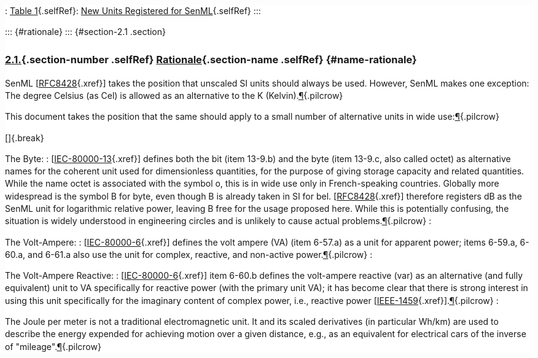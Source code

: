   : [Table 1](#table-1){.selfRef}: [New Units Registered for
  SenML](#name-new-units-registered-for-se){.selfRef}
:::

::: {#rationale}
::: {#section-2.1 .section}
### [2.1.](#section-2.1){.section-number .selfRef} [Rationale](#name-rationale){.section-name .selfRef} {#name-rationale}

SenML \[[RFC8428](#RFC8428){.xref}\] takes the position that unscaled SI
units should always be used. However, SenML makes one exception: The
degree Celsius (as Cel) is allowed as an alternative to the K
(Kelvin).[¶](#section-2.1-1){.pilcrow}

This document takes the position that the same should apply to a small
number of alternative units in wide use:[¶](#section-2.1-2){.pilcrow}

[]{.break}

The Byte:
:   \[[IEC-80000-13](#IEC-80000-13){.xref}\] defines both the bit (item
    13-9.b) and the byte (item 13-9.c, also called octet) as alternative
    names for the coherent unit used for dimensionless quantities, for
    the purpose of giving storage capacity and related quantities. While
    the name octet is associated with the symbol o, this is in wide use
    only in French-speaking countries. Globally more widespread is the
    symbol B for byte, even though B is already taken in SI for bel.
    \[[RFC8428](#RFC8428){.xref}\] therefore registers dB as the SenML
    unit for logarithmic relative power, leaving B free for the usage
    proposed here. While this is potentially confusing, the situation is
    widely understood in engineering circles and is unlikely to cause
    actual problems.[¶](#section-2.1-3.2){.pilcrow}
:   

The Volt-Ampere:
:   \[[IEC-80000-6](#IEC-80000-6){.xref}\] defines the volt ampere (VA)
    (item 6-57.a) as a unit for apparent power; items 6-59.a, 6-60.a,
    and 6-61.a also use the unit for complex, reactive, and non-active
    power.[¶](#section-2.1-3.4){.pilcrow}
:   

The Volt-Ampere Reactive:
:   \[[IEC-80000-6](#IEC-80000-6){.xref}\] item 6-60.b defines the
    volt-ampere reactive (var) as an alternative (and fully equivalent)
    unit to VA specifically for reactive power (with the primary unit
    VA); it has become clear that there is strong interest in using this
    unit specifically for the imaginary content of complex power, i.e.,
    reactive power
    \[[IEEE-1459](#IEEE-1459){.xref}\].[¶](#section-2.1-3.6){.pilcrow}
:   

The Joule per meter is not a traditional electromagnetic unit. It and
its scaled derivatives (in particular Wh/km) are used to describe the
energy expended for achieving motion over a given distance, e.g., as an
equivalent for electrical cars of the inverse of
\"mileage\".[¶](#section-2.1-4){.pilcrow}
